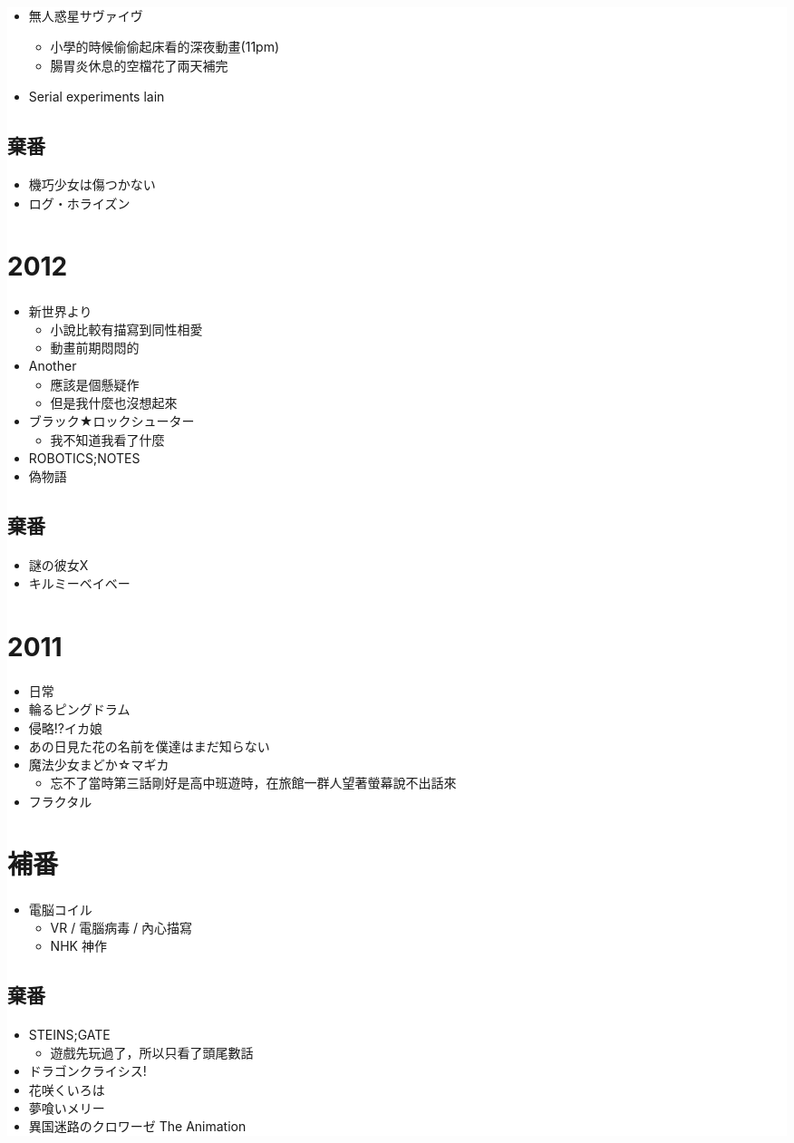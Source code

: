 * 無人惑星サヴァイヴ
  * 小學的時候偷偷起床看的深夜動畫(11pm)
  * 腸胃炎休息的空檔花了兩天補完

* Serial experiments lain

## 棄番
* 機巧少女は傷つかない
* ログ・ホライズン

# 2012

* 新世界より
  * 小說比較有描寫到同性相愛
  * 動畫前期悶悶的
* Another
  * 應該是個懸疑作
  * 但是我什麼也沒想起來
* ブラック★ロックシューター
  * 我不知道我看了什麼
* ROBOTICS;NOTES
* 偽物語

## 棄番

* 謎の彼女X
* キルミーベイベー


# 2011

* 日常
* 輪るピングドラム
* 侵略!?イカ娘
* あの日見た花の名前を僕達はまだ知らない
* 魔法少女まどか☆マギカ
  * 忘不了當時第三話剛好是高中班遊時，在旅館一群人望著螢幕說不出話來
* フラクタル

# 補番

* 電脳コイル
  * VR / 電腦病毒 / 內心描寫
  * NHK 神作

## 棄番

* STEINS;GATE
  * 遊戲先玩過了，所以只看了頭尾數話
* ドラゴンクライシス!
* 花咲くいろは
* 夢喰いメリー
* 異国迷路のクロワーゼ The Animation
